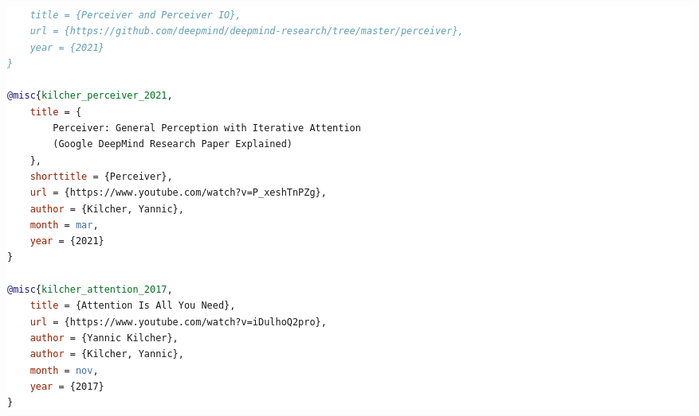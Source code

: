 ```bibtex
    title = {Perceiver and Perceiver IO},
    url = {https://github.com/deepmind/deepmind-research/tree/master/perceiver},
    year = {2021}
}

@misc{kilcher_perceiver_2021,
    title = {
        Perceiver: General Perception with Iterative Attention
        (Google DeepMind Research Paper Explained)
    },
    shorttitle = {Perceiver},
    url = {https://www.youtube.com/watch?v=P_xeshTnPZg},
    author = {Kilcher, Yannic},
    month = mar,
    year = {2021}
}

@misc{kilcher_attention_2017,
    title = {Attention Is All You Need},
    url = {https://www.youtube.com/watch?v=iDulhoQ2pro},
    author = {Yannic Kilcher},
    author = {Kilcher, Yannic},
    month = nov,
    year = {2017}
}
```
